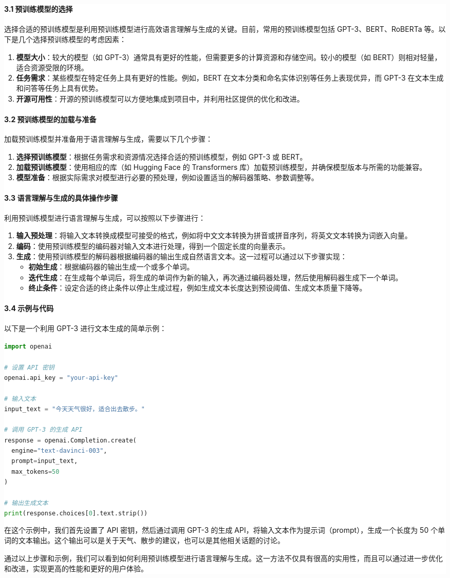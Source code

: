 #### 3.1 预训练模型的选择

选择合适的预训练模型是利用预训练模型进行高效语言理解与生成的关键。目前，常用的预训练模型包括 GPT-3、BERT、RoBERTa 等。以下是几个选择预训练模型的考虑因素：

1. **模型大小**：较大的模型（如 GPT-3）通常具有更好的性能，但需要更多的计算资源和存储空间。较小的模型（如 BERT）则相对轻量，适合资源受限的环境。
2. **任务需求**：某些模型在特定任务上具有更好的性能。例如，BERT 在文本分类和命名实体识别等任务上表现优异，而 GPT-3 在文本生成和问答等任务上具有优势。
3. **开源可用性**：开源的预训练模型可以方便地集成到项目中，并利用社区提供的优化和改进。

#### 3.2 预训练模型的加载与准备

加载预训练模型并准备用于语言理解与生成，需要以下几个步骤：

1. **选择预训练模型**：根据任务需求和资源情况选择合适的预训练模型，例如 GPT-3 或 BERT。
2. **加载预训练模型**：使用相应的库（如 Hugging Face 的 Transformers 库）加载预训练模型，并确保模型版本与所需的功能兼容。
3. **模型准备**：根据实际需求对模型进行必要的预处理，例如设置适当的解码器策略、参数调整等。

#### 3.3 语言理解与生成的具体操作步骤

利用预训练模型进行语言理解与生成，可以按照以下步骤进行：

1. **输入预处理**：将输入文本转换成模型可接受的格式，例如将中文文本转换为拼音或拼音序列，将英文文本转换为词嵌入向量。
2. **编码**：使用预训练模型的编码器对输入文本进行处理，得到一个固定长度的向量表示。
3. **生成**：使用预训练模型的解码器根据编码器的输出生成自然语言文本。这一过程可以通过以下步骤实现：
   - **初始生成**：根据编码器的输出生成一个或多个单词。
   - **迭代生成**：在生成每个单词后，将生成的单词作为新的输入，再次通过编码器处理，然后使用解码器生成下一个单词。
   - **终止条件**：设定合适的终止条件以停止生成过程，例如生成文本长度达到预设阈值、生成文本质量下降等。

#### 3.4 示例与代码

以下是一个利用 GPT-3 进行文本生成的简单示例：

```python
import openai

# 设置 API 密钥
openai.api_key = "your-api-key"

# 输入文本
input_text = "今天天气很好，适合出去散步。"

# 调用 GPT-3 的生成 API
response = openai.Completion.create(
  engine="text-davinci-003",
  prompt=input_text,
  max_tokens=50
)

# 输出生成文本
print(response.choices[0].text.strip())
```

在这个示例中，我们首先设置了 API 密钥，然后通过调用 GPT-3 的生成 API，将输入文本作为提示词（prompt），生成一个长度为 50 个单词的文本输出。这个输出可以是关于天气、散步的建议，也可以是其他相关话题的讨论。

通过以上步骤和示例，我们可以看到如何利用预训练模型进行语言理解与生成。这一方法不仅具有很高的实用性，而且可以通过进一步优化和改进，实现更高的性能和更好的用户体验。
